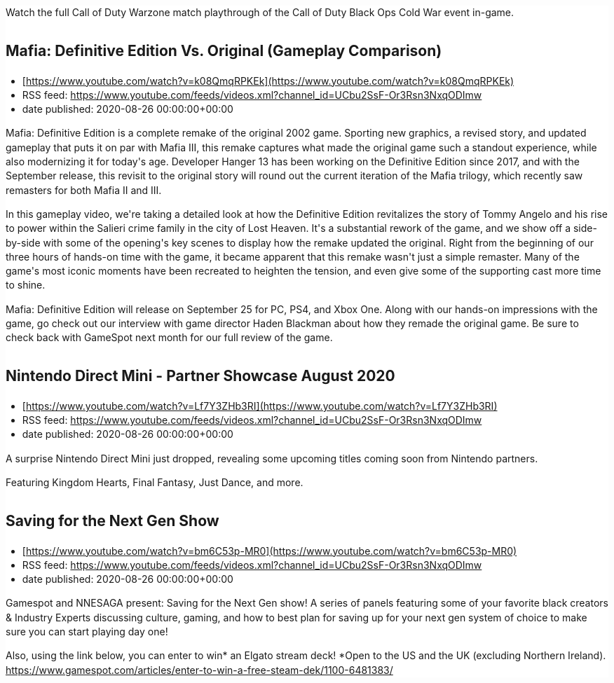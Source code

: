 Watch the full Call of Duty Warzone match playthrough of the Call of Duty Black Ops Cold War event in-game.

## Mafia: Definitive Edition Vs. Original (Gameplay Comparison)
 - [https://www.youtube.com/watch?v=k08QmqRPKEk](https://www.youtube.com/watch?v=k08QmqRPKEk)
 - RSS feed: https://www.youtube.com/feeds/videos.xml?channel_id=UCbu2SsF-Or3Rsn3NxqODImw
 - date published: 2020-08-26 00:00:00+00:00

Mafia: Definitive Edition is a complete remake of the original 2002 game. Sporting new graphics, a revised story, and updated gameplay that puts it on par with Mafia III, this remake captures what made the original game such a standout experience, while also modernizing it for today's age. Developer Hanger 13 has been working on the Definitive Edition since 2017, and with the September release, this revisit to the original story will round out the current iteration of the Mafia trilogy, which recently saw remasters for both Mafia II and III.

In this gameplay video, we're taking a detailed look at how the Definitive Edition revitalizes the story of Tommy Angelo and his rise to power within the Salieri crime family in the city of Lost Heaven. It's a substantial rework of the game, and we show off a side-by-side with some of the opening's key scenes to display how the remake updated the original. Right from the beginning of our three hours of hands-on time with the game, it became apparent that this remake wasn't just a simple remaster. Many of the game's most iconic moments have been recreated to heighten the tension, and even give some of the supporting cast more time to shine.  

Mafia: Definitive Edition will release on September 25 for PC, PS4, and Xbox One. Along with our hands-on impressions with the game, go check out our interview with game director Haden Blackman about how they remade the original game. Be sure to check back with GameSpot next month for our full review of the game.

## Nintendo Direct Mini - Partner Showcase August 2020
 - [https://www.youtube.com/watch?v=Lf7Y3ZHb3RI](https://www.youtube.com/watch?v=Lf7Y3ZHb3RI)
 - RSS feed: https://www.youtube.com/feeds/videos.xml?channel_id=UCbu2SsF-Or3Rsn3NxqODImw
 - date published: 2020-08-26 00:00:00+00:00

A surprise Nintendo Direct Mini just dropped, revealing some upcoming titles coming soon from Nintendo partners.

Featuring Kingdom Hearts, Final Fantasy, Just Dance, and more.

## Saving for the Next Gen Show
 - [https://www.youtube.com/watch?v=bm6C53p-MR0](https://www.youtube.com/watch?v=bm6C53p-MR0)
 - RSS feed: https://www.youtube.com/feeds/videos.xml?channel_id=UCbu2SsF-Or3Rsn3NxqODImw
 - date published: 2020-08-26 00:00:00+00:00

Gamespot and NNESAGA present: Saving for the Next Gen show! A series of panels featuring some of your favorite black creators & Industry Experts discussing culture, gaming, and how to best plan for saving up for your next gen system of choice to make sure you can start playing day one!



Also, using the link below, you can enter to win* an Elgato stream deck! *Open to the US and the UK (excluding Northern Ireland).
https://www.gamespot.com/articles/enter-to-win-a-free-steam-dek/1100-6481383/
